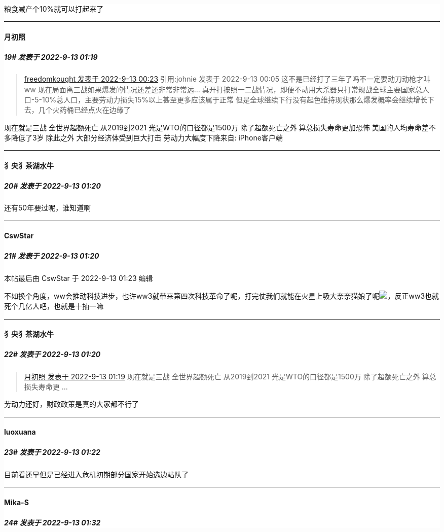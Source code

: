 粮食减产个10%就可以打起来了

*****

####  月初照  
##### 19#       发表于 2022-9-13 01:19

<blockquote><a href="httphttps://bbs.saraba1st.com/2b/forum.php?mod=redirect&amp;goto=findpost&amp;pid=57458767&amp;ptid=2092023" target="_blank"> freedomkought 发表于 2022-9-13 00:23</a> 引用:johnie 发表于 2022-9-13 00:05 这不是已经打了三年了吗不一定要动刀动枪才叫ww 现在局面离三战如果爆发的情况还差还非常非常远… 真开打按照一二战情况，即便不动用大杀器只打常规战全球主要国家总人口-5-10%总人口，主要劳动力损失15%以上甚至更多应该属于正常 但是全球继续下行没有起色维持现状那么爆发概率会继续增长下去，几个火药桶已经点火在边缘了 </blockquote>
现在就是三战 全世界超额死亡 从2019到2021 光是WTO的口径都是1500万 
除了超额死亡之外 算总损失寿命更加恐怖 美国的人均寿命差不多降低了3岁
除此之外 大部分经济体受到巨大打击 劳动力大幅度下降来自: iPhone客户端

*****

####  犭央犭茶湖水牛  
##### 20#       发表于 2022-9-13 01:20

还有50年要过呢，谁知道啊

*****

####  CswStar  
##### 21#       发表于 2022-9-13 01:20

 本帖最后由 CswStar 于 2022-9-13 01:23 编辑 

不如换个角度，ww会推动科技进步，也许ww3就带来第四次科技革命了呢，打完仗我们就能在火星上吸大奈奈猫娘了呢<img src="https://static.saraba1st.com/image/smiley/face2017/074.png" referrerpolicy="no-referrer">，反正ww3也就死个几亿人吧，也就是十抽一嘛

*****

####  犭央犭茶湖水牛  
##### 22#       发表于 2022-9-13 01:20

<blockquote><a href="httphttps://bbs.saraba1st.com/2b/forum.php?mod=redirect&amp;goto=findpost&amp;pid=57459127&amp;ptid=2092023" target="_blank">月初照 发表于 2022-9-13 01:19</a>
现在就是三战 全世界超额死亡 从2019到2021 光是WTO的口径都是1500万 
除了超额死亡之外 算总损失寿命更 ...</blockquote>
劳动力还好，财政政策是真的大家都不行了

*****

####  luoxuana  
##### 23#       发表于 2022-9-13 01:22

目前看还早但是已经进入危机初期部分国家开始选边站队了

*****

####  Mika-S  
##### 24#       发表于 2022-9-13 01:32
